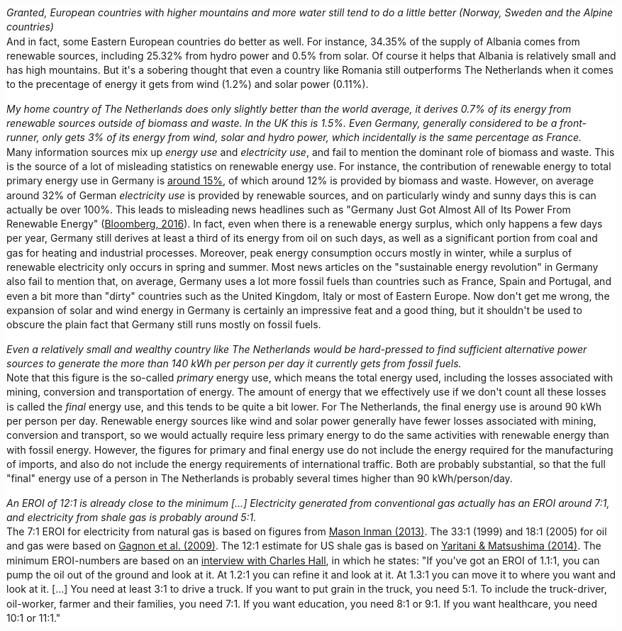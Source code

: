 [^easterneurope]:
*Granted, European countries with higher mountains and more water still tend to do a little better (Norway, Sweden and the Alpine countries)*   
And in fact, some Eastern European countries do better as well. For instance, 34.35% of the supply of Albania comes from renewable sources, including 25.32% from hydro power and 0.5% from solar. Of course it helps that Albania is relatively small and has high mountains. But it's a sobering thought that even a country like Romania still outperforms The Netherlands when it comes to the precentage of energy it gets from wind (1.2%) and solar power (0.11%).

[^renewablestats]:
*My home country of The Netherlands does only slightly better than the world average, it derives 0.7% of its energy from renewable sources outside of biomass and waste. In the UK this is 1.5%. Even Germany, generally considered to be a front-runner, only gets 3% of its energy from wind, solar and hydro power, which incidentally is the same percentage as France.*    
Many information sources mix up *energy use* and *electricity use*, and fail to mention the dominant role of biomass and waste. This is the source of a lot of misleading statistics on renewable energy use. For instance, the contribution of renewable energy to total primary energy use in Germany is [around 15%](https://www.bmwi.de/Redaktion/EN/Artikel/Energy/monitoring-implementation-of-the-energy-reforms.html), of which around 12% is provided by biomass and waste. However, on average around 32% of German *electricity use* is provided by renewable sources, and on particularly windy and sunny days this is can actually be over 100%. This leads to misleading news headlines such as "Germany Just Got Almost All of Its Power From Renewable Energy" ([Bloomberg, 2016](https://www.bloomberg.com/news/articles/2016-05-16/germany-just-got-almost-all-of-its-power-from-renewable-energy)). In fact, even when there is a renewable energy surplus, which only happens a few days per year, Germany still derives at least a third of its energy from oil on such days, as well as a significant portion from coal and gas for heating and industrial processes. Moreover, peak energy consumption occurs mostly in winter, while a surplus of renewable electricity only occurs in spring and summer. Most news articles on the "sustainable energy revolution" in Germany also fail to mention that, on average, Germany uses a lot more fossil fuels than countries such as France, Spain and Portugal, and even a bit more than "dirty" countries such as the United Kingdom, Italy or most of Eastern Europe. Now don't get me wrong, the expansion of solar and wind energy in Germany is certainly an impressive feat and a good thing, but it shouldn't be used to obscure the plain fact that Germany still runs mostly on fossil fuels.


[^primaryvsfinal]:
*Even a relatively small and wealthy country like The Netherlands would be hard-pressed to find sufficient alternative power sources to generate the more than 140 kWh per person per day it currently gets from fossil fuels.*   
Note that this figure is the so-called *primary* energy use, which means the total energy used, including the losses associated with mining, conversion and transportation of energy. The amount of energy that we effectively use if we don't count all these losses is called the *final* energy use, and this tends to be quite a bit lower. For The Netherlands, the final energy use is around 90 kWh per person per day. Renewable energy sources like wind and solar power generally have fewer losses associated with mining, conversion and transport, so we would actually require less primary energy to do the same activities with renewable energy than with fossil energy. However, the figures for primary and final energy use do not include the energy required for the manufacturing of imports, and also do not include the energy requirements of international traffic. Both are probably substantial, so that the full "final" energy use of a person in The Netherlands is probably several times higher than 90 kWh/person/day.

[^eroisources]:
*An EROI of 12:1 is already close to the minimum [...] Electricity generated from conventional gas actually has an EROI around 7:1, and electricity from shale gas is probably around 5:1.*    
The 7:1 EROI for electricity from natural gas is based on figures from [Mason Inman (2013)](https://www.scientificamerican.com/article/eroi-behind-numbers-energy-return-investment/#). The 33:1 (1999) and 18:1 (2005) for oil and gas were based on [Gagnon et al. (2009)](http://dx.doi.org/10.3390%2Fen20300490). The 12:1 estimate for US shale gas is based on [Yaritani & Matsushima (2014)](http://dx.doi.org/10.3390/en7042207). The minimum EROI-numbers are based on an [interview with Charles Hall](https://www.scientificamerican.com/article/eroi-charles-hall-will-fossil-fuels-maintain-economic-growth/), in which he states: "If you've got an EROI of 1.1:1, you can pump the oil out of the ground and look at it. At 1.2:1 you can refine it and look at it. At 1.3:1 you can move it to where you want and look at it. [...] You need at least 3:1 to drive a truck. If you want to put grain in the truck, you need 5:1. To include the truck-driver, oil-worker, farmer and their families, you need 7:1. If you want education, you need 8:1 or 9:1. If you want healthcare, you need 10:1 or 11:1."    